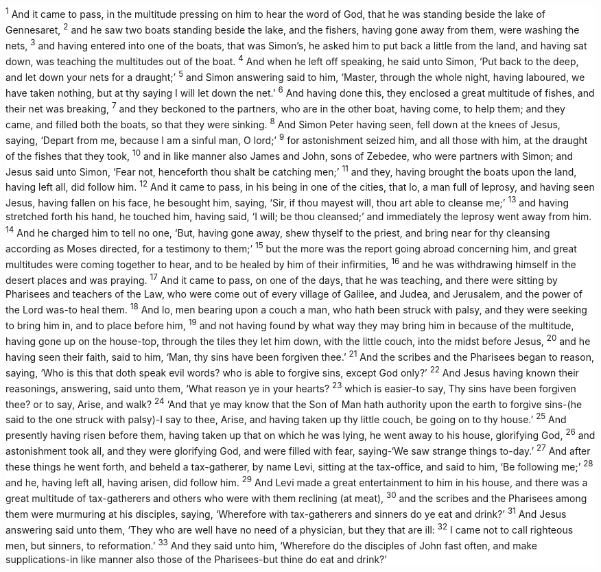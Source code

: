 <sup>1</sup> And it came to pass, in the multitude pressing on him to hear the word of God, that he was standing beside the lake of Gennesaret,
<sup>2</sup> and he saw two boats standing beside the lake, and the fishers, having gone away from them, were washing the nets,
<sup>3</sup> and having entered into one of the boats, that was Simon’s, he asked him to put back a little from the land, and having sat down, was teaching the multitudes out of the boat.
<sup>4</sup> And when he left off speaking, he said unto Simon, ‘Put back to the deep, and let down your nets for a draught;’
<sup>5</sup> and Simon answering said to him, ‘Master, through the whole night, having laboured, we have taken nothing, but at thy saying I will let down the net.’
<sup>6</sup> And having done this, they enclosed a great multitude of fishes, and their net was breaking,
<sup>7</sup> and they beckoned to the partners, who are in the other boat, having come, to help them; and they came, and filled both the boats, so that they were sinking.
<sup>8</sup> And Simon Peter having seen, fell down at the knees of Jesus, saying, ‘Depart from me, because I am a sinful man, O lord;’
<sup>9</sup> for astonishment seized him, and all those with him, at the draught of the fishes that they took,
<sup>10</sup> and in like manner also James and John, sons of Zebedee, who were partners with Simon; and Jesus said unto Simon, ‘Fear not, henceforth thou shalt be catching men;’
<sup>11</sup> and they, having brought the boats upon the land, having left all, did follow him.
<sup>12</sup> And it came to pass, in his being in one of the cities, that lo, a man full of leprosy, and having seen Jesus, having fallen on his face, he besought him, saying, ‘Sir, if thou mayest will, thou art able to cleanse me;’
<sup>13</sup> and having stretched forth his hand, he touched him, having said, ‘I will; be thou cleansed;’ and immediately the leprosy went away from him.
<sup>14</sup> And he charged him to tell no one, ‘But, having gone away, shew thyself to the priest, and bring near for thy cleansing according as Moses directed, for a testimony to them;’
<sup>15</sup> but the more was the report going abroad concerning him, and great multitudes were coming together to hear, and to be healed by him of their infirmities,
<sup>16</sup> and he was withdrawing himself in the desert places and was praying.
<sup>17</sup> And it came to pass, on one of the days, that he was teaching, and there were sitting by Pharisees and teachers of the Law, who were come out of every village of Galilee, and Judea, and Jerusalem, and the power of the Lord was-to heal them.
<sup>18</sup> And lo, men bearing upon a couch a man, who hath been struck with palsy, and they were seeking to bring him in, and to place before him,
<sup>19</sup> and not having found by what way they may bring him in because of the multitude, having gone up on the house-top, through the tiles they let him down, with the little couch, into the midst before Jesus,
<sup>20</sup> and he having seen their faith, said to him, ‘Man, thy sins have been forgiven thee.’
<sup>21</sup> And the scribes and the Pharisees began to reason, saying, ‘Who is this that doth speak evil words? who is able to forgive sins, except God only?’
<sup>22</sup> And Jesus having known their reasonings, answering, said unto them, ‘What reason ye in your hearts?
<sup>23</sup> which is easier-to say, Thy sins have been forgiven thee? or to say, Arise, and walk?
<sup>24</sup> ‘And that ye may know that the Son of Man hath authority upon the earth to forgive sins-(he said to the one struck with palsy)-I say to thee, Arise, and having taken up thy little couch, be going on to thy house.’
<sup>25</sup> And presently having risen before them, having taken up that on which he was lying, he went away to his house, glorifying God,
<sup>26</sup> and astonishment took all, and they were glorifying God, and were filled with fear, saying-‘We saw strange things to-day.’
<sup>27</sup> And after these things he went forth, and beheld a tax-gatherer, by name Levi, sitting at the tax-office, and said to him, ‘Be following me;’
<sup>28</sup> and he, having left all, having arisen, did follow him.
<sup>29</sup> And Levi made a great entertainment to him in his house, and there was a great multitude of tax-gatherers and others who were with them reclining (at meat),
<sup>30</sup> and the scribes and the Pharisees among them were murmuring at his disciples, saying, ‘Wherefore with tax-gatherers and sinners do ye eat and drink?’
<sup>31</sup> And Jesus answering said unto them, ‘They who are well have no need of a physician, but they that are ill:
<sup>32</sup> I came not to call righteous men, but sinners, to reformation.’
<sup>33</sup> And they said unto him, ‘Wherefore do the disciples of John fast often, and make supplications-in like manner also those of the Pharisees-but thine do eat and drink?’